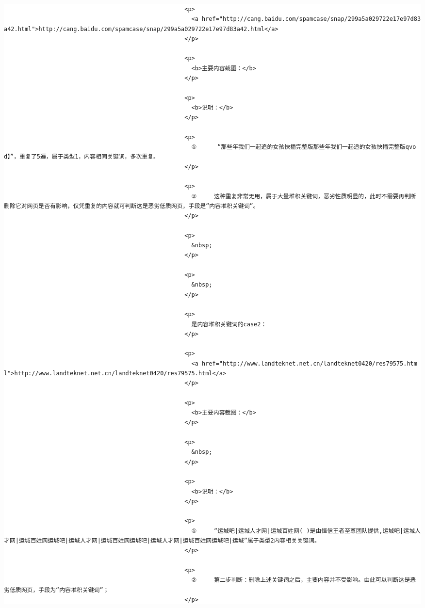                                                         <p>
                                                          <a href="http://cang.baidu.com/spamcase/snap/299a5a029722e17e97d83a42.html">http://cang.baidu.com/spamcase/snap/299a5a029722e17e97d83a42.html</a>
                                                        </p>
                                                        
                                                        <p>
                                                          <b>主要内容截图：</b>
                                                        </p>
                                                        
                                                        <p>
                                                          <b>说明：</b>
                                                        </p>
                                                        
                                                        <p>
                                                          ①      “那些年我们一起追的女孩快播完整版那些年我们一起追的女孩快播完整版qvod】”，重复了5遍，属于类型1，内容相同关键词，多次重复。
                                                        </p>
                                                        
                                                        <p>
                                                          ②     这种重复非常无用，属于大量堆积关键词，恶劣性质明显的，此时不需要再判断删除它对网页是否有影响，仅凭重复的内容就可判断这是恶劣低质网页，手段是“内容堆积关键词”。
                                                        </p>
                                                        
                                                        <p>
                                                          &nbsp;
                                                        </p>
                                                        
                                                        <p>
                                                          &nbsp;
                                                        </p>
                                                        
                                                        <p>
                                                          是内容堆积关键词的case2：
                                                        </p>
                                                        
                                                        <p>
                                                          <a href="http://www.landteknet.net.cn/landteknet0420/res79575.html">http://www.landteknet.net.cn/landteknet0420/res79575.html</a>
                                                        </p>
                                                        
                                                        <p>
                                                          <b>主要内容截图：</b>
                                                        </p>
                                                        
                                                        <p>
                                                          &nbsp;
                                                        </p>
                                                        
                                                        <p>
                                                          <b>说明：</b>
                                                        </p>
                                                        
                                                        <p>
                                                          ①     “运城吧|运城人才网|运城百姓网( )是由恒信王者至尊团队提供,运城吧|运城人才网|运城百姓网运城吧|运城人才网|运城百姓网运城吧|运城人才网|运城百姓网运城吧|运城”属于类型2内容相关关键词。
                                                        </p>
                                                        
                                                        <p>
                                                          ②     第二步判断：删除上述关键词之后，主要内容并不受影响。由此可以判断这是恶劣低质网页，手段为“内容堆积关键词”；
                                                        </p>
                                                        